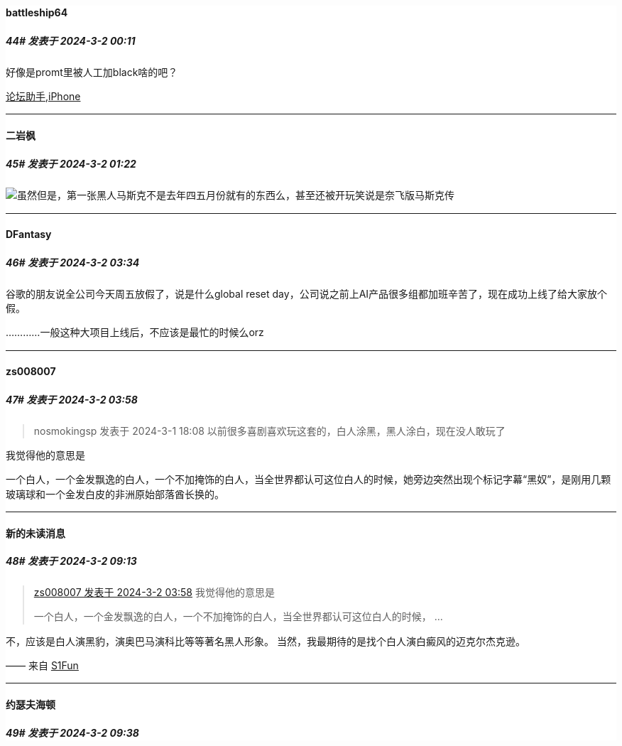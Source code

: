####  battleship64  
##### 44#       发表于 2024-3-2 00:11

好像是promt里被人工加black啥的吧？

[论坛助手,iPhone](https://bbs.saraba1st.com/2b/forum.php?mod=viewthread&amp;tid=2029836)


*****

####  二岩枫  
##### 45#       发表于 2024-3-2 01:22

<img src="https://static.saraba1st.com/image/smiley/face2017/002.png" referrerpolicy="no-referrer">虽然但是，第一张黑人马斯克不是去年四五月份就有的东西么，甚至还被开玩笑说是奈飞版马斯克传


*****

####  DFantasy  
##### 46#       发表于 2024-3-2 03:34

谷歌的朋友说全公司今天周五放假了，说是什么global reset day，公司说之前上AI产品很多组都加班辛苦了，现在成功上线了给大家放个假。

…………一般这种大项目上线后，不应该是最忙的时候么orz


*****

####  zs008007  
##### 47#       发表于 2024-3-2 03:58

<blockquote>nosmokingsp 发表于 2024-3-1 18:08
以前很多喜剧喜欢玩这套的，白人涂黑，黑人涂白，现在没人敢玩了</blockquote>
我觉得他的意思是

一个白人，一个金发飘逸的白人，一个不加掩饰的白人，当全世界都认可这位白人的时候，她旁边突然出现个标记字幕“黑奴”，是刚用几颗玻璃球和一个金发白皮的非洲原始部落酋长换的。


*****

####  新的未读消息  
##### 48#       发表于 2024-3-2 09:13

<blockquote><a href="httphttps://bbs.saraba1st.com/2b/forum.php?mod=redirect&amp;goto=findpost&amp;pid=64121711&amp;ptid=2173734" target="_blank">zs008007 发表于 2024-3-2 03:58</a>
我觉得他的意思是

一个白人，一个金发飘逸的白人，一个不加掩饰的白人，当全世界都认可这位白人的时候， ...</blockquote>
不，应该是白人演黑豹，演奥巴马演科比等等著名黑人形象。
当然，我最期待的是找个白人演白癜风的迈克尔杰克逊。

—— 来自 [S1Fun](https://s1fun.koalcat.com)


*****

####  约瑟夫海顿  
##### 49#       发表于 2024-3-2 09:38
